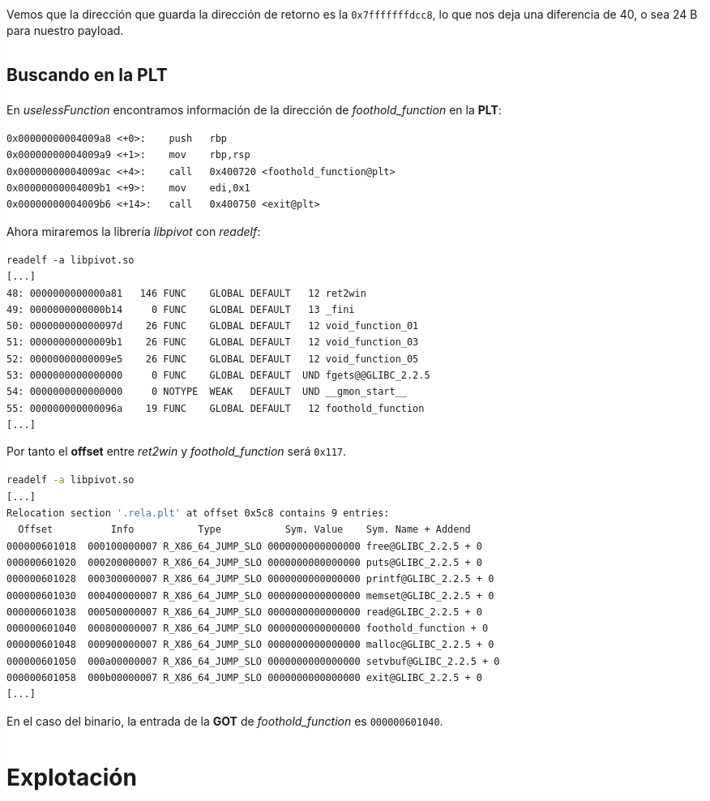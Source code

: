 Vemos que la dirección que guarda la dirección de retorno es la `0x7fffffffdcc8`, lo que nos deja una diferencia de 40, o sea 24 B para nuestro payload.

## Buscando en la PLT

En *uselessFunction* encontramos información de la dirección de *foothold_function* en la **PLT**:

```uselessFunction
0x00000000004009a8 <+0>:	push   rbp
0x00000000004009a9 <+1>:	mov    rbp,rsp
0x00000000004009ac <+4>:	call   0x400720 <foothold_function@plt>
0x00000000004009b1 <+9>:	mov    edi,0x1
0x00000000004009b6 <+14>:	call   0x400750 <exit@plt>
```

Ahora miraremos la librería *libpivot* con *readelf*:

```
readelf -a libpivot.so
[...]
48: 0000000000000a81   146 FUNC    GLOBAL DEFAULT   12 ret2win
49: 0000000000000b14     0 FUNC    GLOBAL DEFAULT   13 _fini
50: 000000000000097d    26 FUNC    GLOBAL DEFAULT   12 void_function_01
51: 00000000000009b1    26 FUNC    GLOBAL DEFAULT   12 void_function_03
52: 00000000000009e5    26 FUNC    GLOBAL DEFAULT   12 void_function_05
53: 0000000000000000     0 FUNC    GLOBAL DEFAULT  UND fgets@@GLIBC_2.2.5
54: 0000000000000000     0 NOTYPE  WEAK   DEFAULT  UND __gmon_start__
55: 000000000000096a    19 FUNC    GLOBAL DEFAULT   12 foothold_function
[...]
```

Por tanto el **offset** entre *ret2win* y *foothold_function* será `0x117`.

```bash
readelf -a libpivot.so
[...]
Relocation section '.rela.plt' at offset 0x5c8 contains 9 entries:
  Offset          Info           Type           Sym. Value    Sym. Name + Addend
000000601018  000100000007 R_X86_64_JUMP_SLO 0000000000000000 free@GLIBC_2.2.5 + 0
000000601020  000200000007 R_X86_64_JUMP_SLO 0000000000000000 puts@GLIBC_2.2.5 + 0
000000601028  000300000007 R_X86_64_JUMP_SLO 0000000000000000 printf@GLIBC_2.2.5 + 0
000000601030  000400000007 R_X86_64_JUMP_SLO 0000000000000000 memset@GLIBC_2.2.5 + 0
000000601038  000500000007 R_X86_64_JUMP_SLO 0000000000000000 read@GLIBC_2.2.5 + 0
000000601040  000800000007 R_X86_64_JUMP_SLO 0000000000000000 foothold_function + 0
000000601048  000900000007 R_X86_64_JUMP_SLO 0000000000000000 malloc@GLIBC_2.2.5 + 0
000000601050  000a00000007 R_X86_64_JUMP_SLO 0000000000000000 setvbuf@GLIBC_2.2.5 + 0
000000601058  000b00000007 R_X86_64_JUMP_SLO 0000000000000000 exit@GLIBC_2.2.5 + 0
[...]
```

En el caso del binario, la entrada de la **GOT** de *foothold_function* es `000000601040`.

# Explotación
